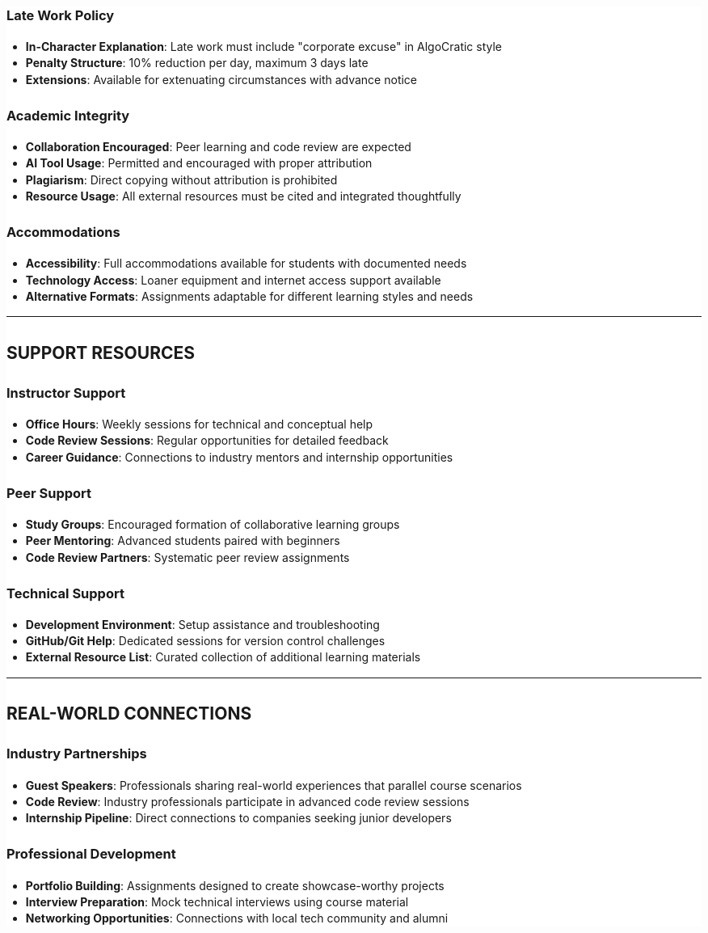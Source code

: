 ### Late Work Policy
- **In-Character Explanation**: Late work must include "corporate excuse" in AlgoCratic style
- **Penalty Structure**: 10% reduction per day, maximum 3 days late
- **Extensions**: Available for extenuating circumstances with advance notice

### Academic Integrity
- **Collaboration Encouraged**: Peer learning and code review are expected
- **AI Tool Usage**: Permitted and encouraged with proper attribution
- **Plagiarism**: Direct copying without attribution is prohibited
- **Resource Usage**: All external resources must be cited and integrated thoughtfully

### Accommodations
- **Accessibility**: Full accommodations available for students with documented needs
- **Technology Access**: Loaner equipment and internet access support available
- **Alternative Formats**: Assignments adaptable for different learning styles and needs

---

## SUPPORT RESOURCES

### Instructor Support
- **Office Hours**: Weekly sessions for technical and conceptual help
- **Code Review Sessions**: Regular opportunities for detailed feedback
- **Career Guidance**: Connections to industry mentors and internship opportunities

### Peer Support
- **Study Groups**: Encouraged formation of collaborative learning groups
- **Peer Mentoring**: Advanced students paired with beginners
- **Code Review Partners**: Systematic peer review assignments

### Technical Support
- **Development Environment**: Setup assistance and troubleshooting
- **GitHub/Git Help**: Dedicated sessions for version control challenges
- **External Resource List**: Curated collection of additional learning materials

---

## REAL-WORLD CONNECTIONS

### Industry Partnerships
- **Guest Speakers**: Professionals sharing real-world experiences that parallel course scenarios
- **Code Review**: Industry professionals participate in advanced code review sessions
- **Internship Pipeline**: Direct connections to companies seeking junior developers

### Professional Development
- **Portfolio Building**: Assignments designed to create showcase-worthy projects
- **Interview Preparation**: Mock technical interviews using course material
- **Networking Opportunities**: Connections with local tech community and alumni
